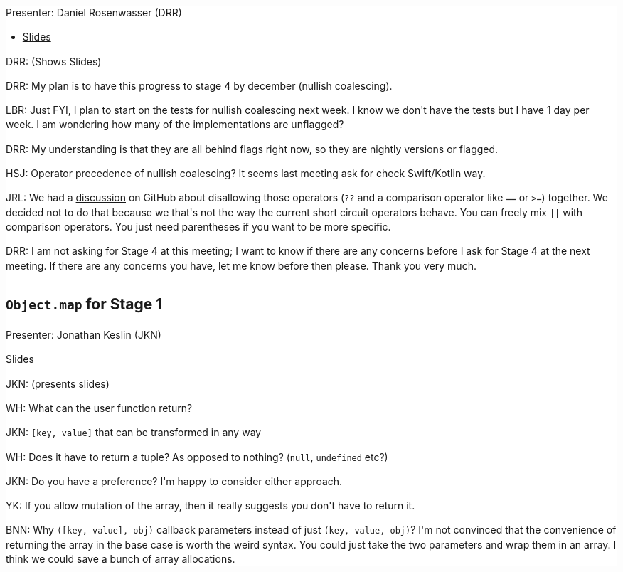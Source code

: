 
Presenter: Daniel Rosenwasser (DRR)


- [Slides](https://1drv.ms/p/s!AltPy8G9ZDJdqUDKxXPEzDwlcv3H)


DRR: (Shows Slides)


DRR: My plan is to have this progress to stage 4 by december (nullish coalescing).


LBR: Just FYI, I plan to start on the tests for nullish coalescing next week.  I know we don't have the tests but I have 1 day per week.  I am wondering how many of the implementations are unflagged?


DRR: My understanding is that they are all behind flags right now, so they are nightly versions or flagged.


HSJ: Operator precedence of nullish coalescing? It seems last meeting ask for check Swift/Kotlin way.


JRL: We had a [discussion](https://github.com/tc39/proposal-nullish-coalescing/issues/48) on GitHub about disallowing those operators (`??` and a comparison operator like `==` or `>=`) together.  We decided not to do that because we that's not the way the current short circuit operators behave.  You can freely mix `||` with comparison operators.  You just need parentheses if you want to be more specific.


DRR: I am not asking for Stage 4 at this meeting; I want to know if there are any concerns before I ask for Stage 4 at the next meeting. If there are any concerns you have, let me know before then please.  Thank you very much.


## `Object.map` for Stage 1


Presenter: Jonathan Keslin (JKN)


[Slides](https://1drv.ms/p/s!As13Waij_jkUqeV6IHXsJBMDkNIgXw)


JKN: (presents slides)


WH: What can the user function return?


JKN: `[key, value]` that can be transformed in any way


WH: Does it have to return a tuple? As opposed to nothing? (`null`, `undefined` etc?)


JKN: Do you have a preference?  I'm happy to consider either approach.


YK: If you allow mutation of the array, then it really suggests you don't have to return it.


BNN: Why `([key, value], obj)` callback parameters instead of just `(key, value, obj)`?  I'm not convinced that the convenience of returning the array in the base case is worth the weird syntax.  You could just take the two parameters and wrap them in an array.  I think we could save a bunch of array allocations.
